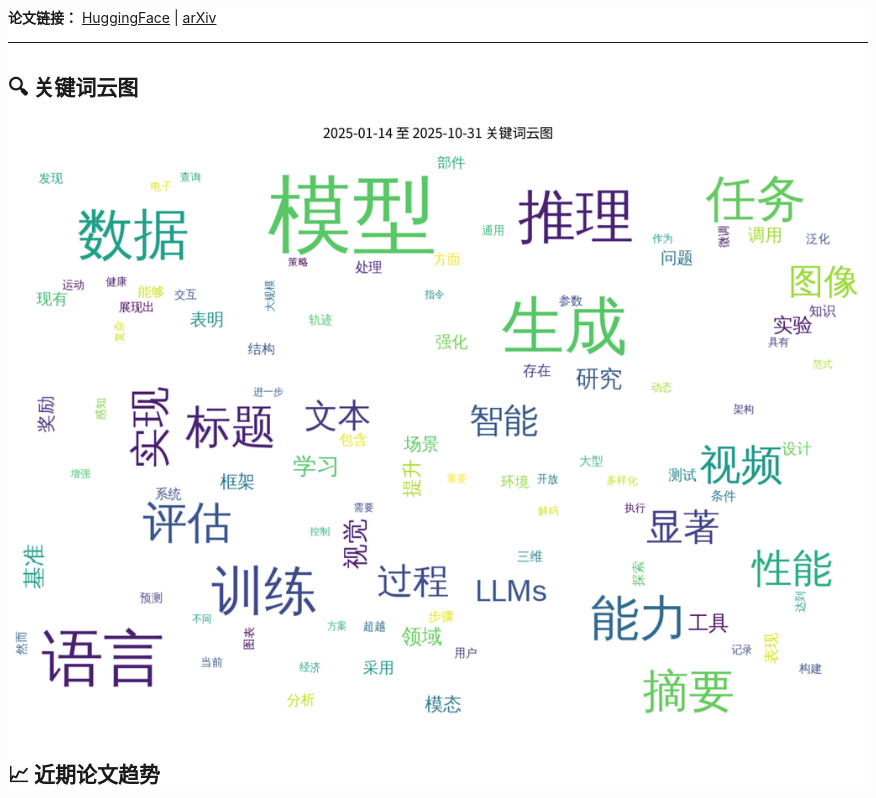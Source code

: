 **论文链接：** [HuggingFace](https://huggingface.co/papers/2510.24992) | [arXiv](https://arxiv.org/abs/2510.24992)



---


## 🔍 关键词云图
![关键词云图](../images/keywords_wordcloud.png)

## 📈 近期论文趋势